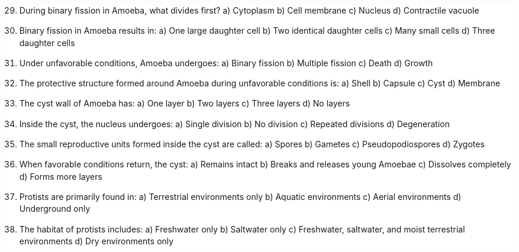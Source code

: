29. During binary fission in Amoeba, what divides first?
    a) Cytoplasm
    b) Cell membrane
    c) Nucleus
    d) Contractile vacuole

30. Binary fission in Amoeba results in:
    a) One large daughter cell
    b) Two identical daughter cells
    c) Many small cells
    d) Three daughter cells

31. Under unfavorable conditions, Amoeba undergoes:
    a) Binary fission
    b) Multiple fission
    c) Death
    d) Growth

32. The protective structure formed around Amoeba during unfavorable conditions is:
    a) Shell
    b) Capsule
    c) Cyst
    d) Membrane

33. The cyst wall of Amoeba has:
    a) One layer
    b) Two layers
    c) Three layers
    d) No layers

34. Inside the cyst, the nucleus undergoes:
    a) Single division
    b) No division
    c) Repeated divisions
    d) Degeneration

35. The small reproductive units formed inside the cyst are called:
    a) Spores
    b) Gametes
    c) Pseudopodiospores
    d) Zygotes

36. When favorable conditions return, the cyst:
    a) Remains intact
    b) Breaks and releases young Amoebae
    c) Dissolves completely
    d) Forms more layers

37. Protists are primarily found in:
    a) Terrestrial environments only
    b) Aquatic environments
    c) Aerial environments
    d) Underground only

38. The habitat of protists includes:
    a) Freshwater only
    b) Saltwater only
    c) Freshwater, saltwater, and moist terrestrial environments
    d) Dry environments only
